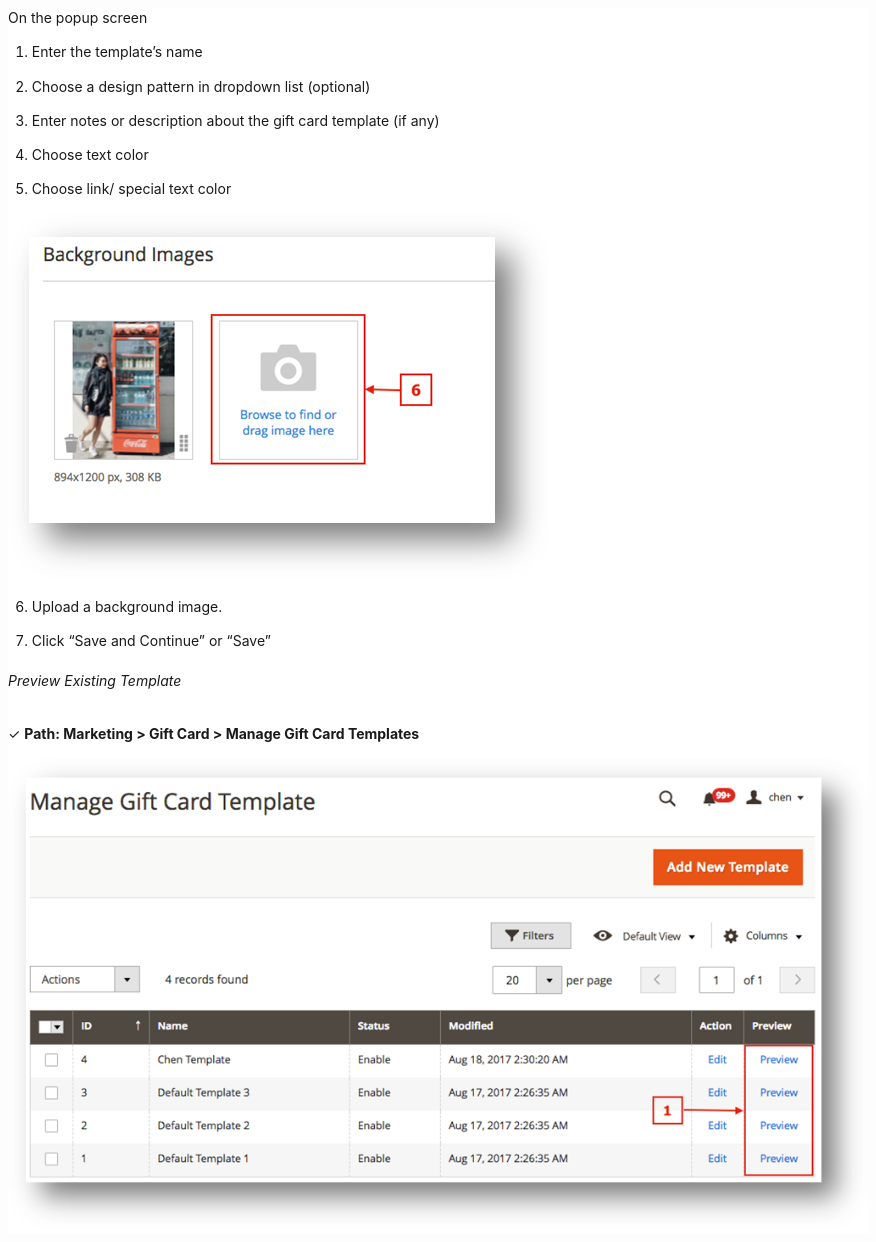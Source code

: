 On the popup screen

1)	Enter the template’s name

2)	Choose a design pattern in dropdown list (optional)

3)	Enter notes or description about the gift card template (if any)

4)	Choose text color

5)	Choose link/ special text color

![](./Image_EcommerceManagement/image294.png)

6)	Upload a background image. 

7)	Click “Save and Continue” or “Save”

###### Preview Existing Template

✓ **Path: Marketing > Gift Card > Manage Gift Card Templates**

![preview existing template](./Image_EcommerceManagement/image296.png)

